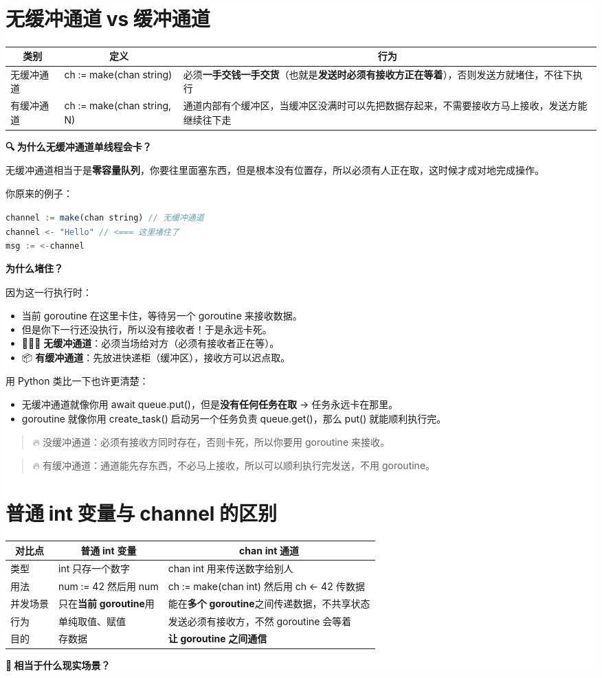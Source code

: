 # **无缓冲通道 vs 缓冲通道**

| **类别** | **定义** | **行为** |
| --- | --- | --- |
| 无缓冲通道 | ch := make(chan string) | 必须**一手交钱一手交货**（也就是**发送时必须有接收方正在等着**），否则发送方就堵住，不往下执行 |
| 有缓冲通道 | ch := make(chan string, N) | 通道内部有个缓冲区，当缓冲区没满时可以先把数据存起来，不需要接收方马上接收，发送方能继续往下走 |

**🔍 为什么无缓冲通道单线程会卡？**

无缓冲通道相当于是**零容量队列**，你要往里面塞东西，但是根本没有位置存，所以必须有人正在取，这时候才成对地完成操作。

你原来的例子：

```jsx
channel := make(chan string) // 无缓冲通道
channel <- "Hello" // <=== 这里堵住了
msg := <-channel
```

**为什么堵住？**

因为这一行执行时：

- 当前 goroutine 在这里卡住，等待另一个 goroutine 来接收数据。
- 但是你下一行还没执行，所以没有接收者！于是永远卡死。
- 🧑‍🤝‍🧑 **无缓冲通道**：必须当场给对方（必须有接收者正在等）。
- 📦 **有缓冲通道**：先放进快递柜（缓冲区），接收方可以迟点取。

用 Python 类比一下也许更清楚：

- 无缓冲通道就像你用 await queue.put()，但是**没有任何任务在取** → 任务永远卡在那里。
- goroutine 就像你用 create_task() 启动另一个任务负责 queue.get()，那么 put() 就能顺利执行完。

> 🔥 没缓冲通道：必须有接收方同时存在，否则卡死，所以你要用 goroutine 来接收。
> 

> 🔥 有缓冲通道：通道能先存东西，不必马上接收，所以可以顺利执行完发送，不用 goroutine。
> 

# **普通 int 变量与 channel 的区别**

| **对比点** | **普通** int **变量** | chan int **通道** |
| --- | --- | --- |
| 类型 | int 只存一个数字 | chan int 用来传送数字给别人 |
| 用法 | num := 42 然后用 num | ch := make(chan int) 然后用 ch <- 42 传数据 |
| 并发场景 | 只在**当前 goroutine**用 | 能在**多个 goroutine**之间传递数据，不共享状态 |
| 行为 | 单纯取值、赋值 | 发送必须有接收方，不然 goroutine 会等着 |
| 目的 | 存数据 | **让 goroutine 之间通信** |

**🎯 相当于什么现实场景？**
